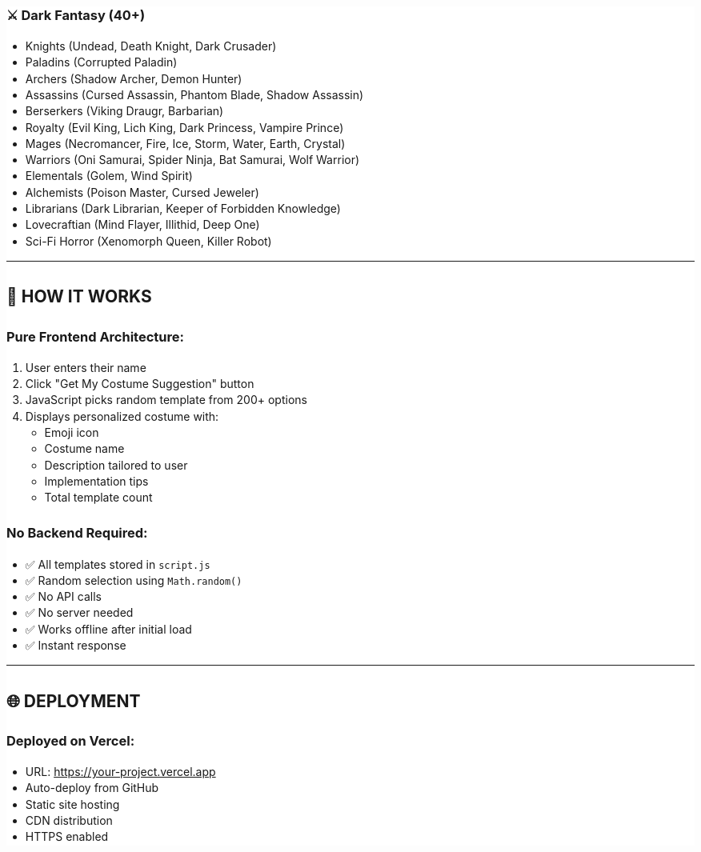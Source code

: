 ### ⚔️ Dark Fantasy (40+)
- Knights (Undead, Death Knight, Dark Crusader)
- Paladins (Corrupted Paladin)
- Archers (Shadow Archer, Demon Hunter)
- Assassins (Cursed Assassin, Phantom Blade, Shadow Assassin)
- Berserkers (Viking Draugr, Barbarian)
- Royalty (Evil King, Lich King, Dark Princess, Vampire Prince)
- Mages (Necromancer, Fire, Ice, Storm, Water, Earth, Crystal)
- Warriors (Oni Samurai, Spider Ninja, Bat Samurai, Wolf Warrior)
- Elementals (Golem, Wind Spirit)
- Alchemists (Poison Master, Cursed Jeweler)
- Librarians (Dark Librarian, Keeper of Forbidden Knowledge)
- Lovecraftian (Mind Flayer, Illithid, Deep One)
- Sci-Fi Horror (Xenomorph Queen, Killer Robot)

---

## 🔧 HOW IT WORKS

### Pure Frontend Architecture:
1. User enters their name
2. Click "Get My Costume Suggestion" button
3. JavaScript picks random template from 200+ options
4. Displays personalized costume with:
   - Emoji icon
   - Costume name
   - Description tailored to user
   - Implementation tips
   - Total template count

### No Backend Required:
- ✅ All templates stored in `script.js`
- ✅ Random selection using `Math.random()`
- ✅ No API calls
- ✅ No server needed
- ✅ Works offline after initial load
- ✅ Instant response

---

## 🌐 DEPLOYMENT

### Deployed on Vercel:
- URL: https://your-project.vercel.app
- Auto-deploy from GitHub
- Static site hosting
- CDN distribution
- HTTPS enabled
